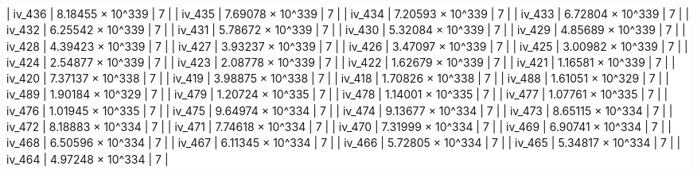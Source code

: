 | iv_436 | 8.18455 × 10^339 | 7 |
| iv_435 | 7.69078 × 10^339 | 7 |
| iv_434 | 7.20593 × 10^339 | 7 |
| iv_433 | 6.72804 × 10^339 | 7 |
| iv_432 | 6.25542 × 10^339 | 7 |
| iv_431 | 5.78672 × 10^339 | 7 |
| iv_430 | 5.32084 × 10^339 | 7 |
| iv_429 | 4.85689 × 10^339 | 7 |
| iv_428 | 4.39423 × 10^339 | 7 |
| iv_427 | 3.93237 × 10^339 | 7 |
| iv_426 | 3.47097 × 10^339 | 7 |
| iv_425 | 3.00982 × 10^339 | 7 |
| iv_424 | 2.54877 × 10^339 | 7 |
| iv_423 | 2.08778 × 10^339 | 7 |
| iv_422 | 1.62679 × 10^339 | 7 |
| iv_421 | 1.16581 × 10^339 | 7 |
| iv_420 | 7.37137 × 10^338 | 7 |
| iv_419 | 3.98875 × 10^338 | 7 |
| iv_418 | 1.70826 × 10^338 | 7 |
| iv_488 | 1.61051 × 10^329 | 7 |
| iv_489 | 1.90184 × 10^329 | 7 |
| iv_479 | 1.20724 × 10^335 | 7 |
| iv_478 | 1.14001 × 10^335 | 7 |
| iv_477 | 1.07761 × 10^335 | 7 |
| iv_476 | 1.01945 × 10^335 | 7 |
| iv_475 | 9.64974 × 10^334 | 7 |
| iv_474 | 9.13677 × 10^334 | 7 |
| iv_473 | 8.65115 × 10^334 | 7 |
| iv_472 | 8.18883 × 10^334 | 7 |
| iv_471 | 7.74618 × 10^334 | 7 |
| iv_470 | 7.31999 × 10^334 | 7 |
| iv_469 | 6.90741 × 10^334 | 7 |
| iv_468 | 6.50596 × 10^334 | 7 |
| iv_467 | 6.11345 × 10^334 | 7 |
| iv_466 | 5.72805 × 10^334 | 7 |
| iv_465 | 5.34817 × 10^334 | 7 |
| iv_464 | 4.97248 × 10^334 | 7 |